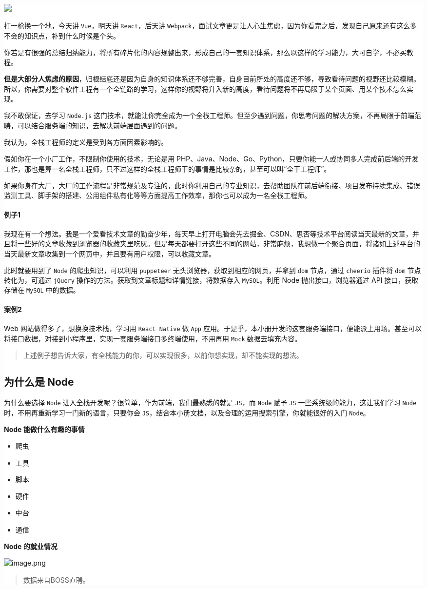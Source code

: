 ![](https://p3-juejin.byteimg.com/tos-cn-i-k3u1fbpfcp/c6b20a2e9f8b4fa3adefbb50ef29aa6b~tplv-k3u1fbpfcp-zoom-1.image)

打一枪换一个地，今天讲 `Vue`，明天讲 `React`，后天讲 `Webpack`，面试文章更是让人心生焦虑，因为你看完之后，发现自己原来还有这么多不会的知识点，补到什么时候是个头。

你若是有很强的总结归纳能力，将所有碎片化的内容规整出来，形成自己的一套知识体系，那么以这样的学习能力，大可自学，不必买教程。

**但是大部分人焦虑的原因**，归根结底还是因为自身的知识体系还不够完善，自身目前所处的高度还不够，导致看待问题的视野还比较模糊。所以，你需要对整个软件工程有一个全链路的学习，这样你的视野将升入新的高度，看待问题将不再局限于某个页面、用某个技术怎么实现。

我不敢保证，去学习 `Node.js` 这门技术，就能让你完全成为一个全栈工程师。但至少遇到问题，你思考问题的解决方案，不再局限于前端范畴，可以结合服务端的知识，去解决前端层面遇到的问题。

我认为，全栈工程师的定义是受到各方面因素影响的。

假如你在一个小厂工作，不限制你使用的技术，无论是用 PHP、Java、Node、Go、Python，只要你能一人或协同多人完成前后端的开发工作，那也是算一名全栈工程师，只不过这样的全栈工程师干的事情是比较杂的，甚至可以叫“全干工程师”。

如果你身在大厂，大厂的工作流程是非常规范及专注的，此时你利用自己的专业知识，去帮助团队在前后端衔接、项目发布持续集成、错误监测工具、脚手架的搭建、公用组件私有化等等方面提高工作效率，那你也可以成为一名全栈工程师。

#### 例子1

我现在有一个想法。我是一个爱看技术文章的勤奋少年，每天早上打开电脑会先去掘金、CSDN、思否等技术平台阅读当天最新的文章，并且将一些好的文章收藏到浏览器的收藏夹里吃灰。但是每天都要打开这些不同的网站，非常麻烦，我想做一个聚合页面，将诸如上述平台的当天最新文章收集到一个网页中，并且要有用户权限，可以收藏文章。

此时就要用到了 `Node` 的爬虫知识，可以利用 `puppeteer` 无头浏览器，获取到相应的网页，并拿到 `dom` 节点，通过 `cheerio` 插件将 `dom` 节点转化为，可通过 `jQuery` 操作的方法。获取到文章标题和详情链接，将数据存入 `MySQL`。利用 Node 抛出接口，浏览器通过 API 接口，获取存储在 `MySQL` 中的数据。

#### 案例2

Web 网站做得多了，想换换技术栈，学习用 `React Native` 做 `App` 应用。于是乎，本小册开发的这套服务端接口，便能派上用场。甚至可以将接口数据，对接到小程序里，实现一套服务端接口多终端使用，不用再用 `Mock` 数据去填充内容。

> 上述例子想告诉大家，有全栈能力的你，可以实现很多，以前你想实现，却不能实现的想法。

## 为什么是 Node

为什么要选择 `Node` 进入全栈开发呢？很简单，作为前端，我们最熟悉的就是 `JS`，而 `Node` 赋予 `JS` 一些系统级的能力，这让我们学习 `Node` 时，不用再重新学习一门新的语言，只要你会 `JS`，结合本小册文档，以及合理的运用搜索引擎，你就能很好的入门 `Node`。

**Node 能做什么有趣的事情**

- 爬虫

- 工具

- 脚本

- 硬件

- 中台

- 通信

**Node 的就业情况**


![image.png](https://p1-juejin.byteimg.com/tos-cn-i-k3u1fbpfcp/cc81b3109f0b4ea1b74b0d365dc7c741~tplv-k3u1fbpfcp-watermark.image)

> 数据来自BOSS直聘。
